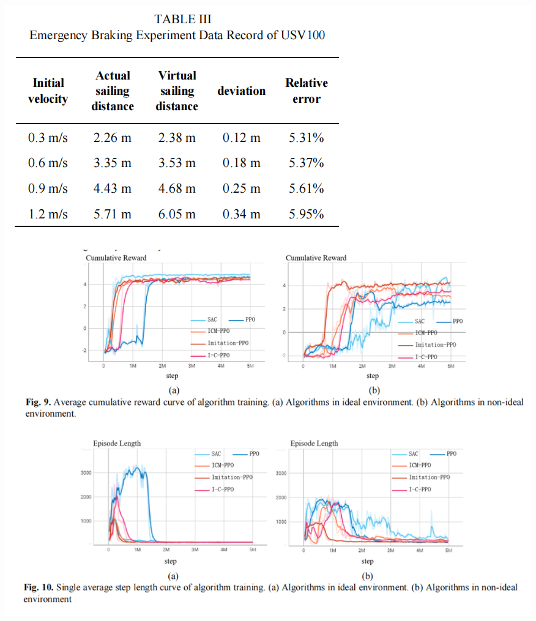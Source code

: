   ![image-20231023150113554](Readme.assets/image-20231023150113554.png)

  ![image-20231023150126264](Readme.assets/image-20231023150126264.png)

  ![image-20231023150135688](Readme.assets/image-20231023150135688.png)
